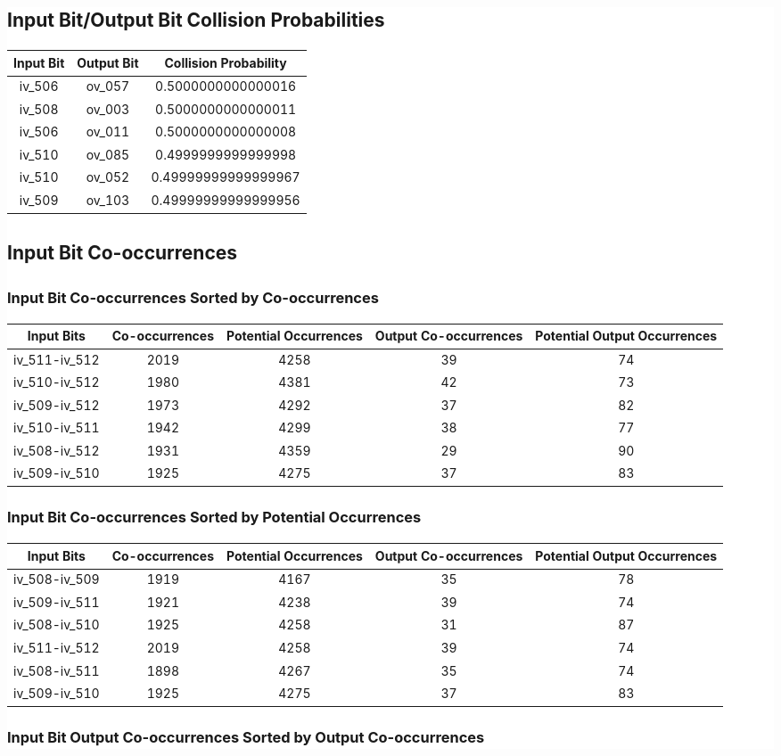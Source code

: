 ## Input Bit/Output Bit Collision Probabilities

| Input Bit | Output Bit | Collision Probability |
|:---------:|:----------:|:---------------------:|
| iv_506 | ov_057 | 0.5000000000000016 |
| iv_508 | ov_003 | 0.5000000000000011 |
| iv_506 | ov_011 | 0.5000000000000008 |
| iv_510 | ov_085 | 0.4999999999999998 |
| iv_510 | ov_052 | 0.49999999999999967 |
| iv_509 | ov_103 | 0.49999999999999956 |

## Input Bit Co-occurrences

### Input Bit Co-occurrences Sorted by Co-occurrences

| Input Bits | Co-occurrences | Potential Occurrences | Output Co-occurrences | Potential Output Occurrences |
|:----------:|:--------------:|:---------------------:|:---------------------:|:----------------------------:|
| iv_511-iv_512 | 2019 | 4258 | 39 | 74 |
| iv_510-iv_512 | 1980 | 4381 | 42 | 73 |
| iv_509-iv_512 | 1973 | 4292 | 37 | 82 |
| iv_510-iv_511 | 1942 | 4299 | 38 | 77 |
| iv_508-iv_512 | 1931 | 4359 | 29 | 90 |
| iv_509-iv_510 | 1925 | 4275 | 37 | 83 |

### Input Bit Co-occurrences Sorted by Potential Occurrences

| Input Bits | Co-occurrences | Potential Occurrences | Output Co-occurrences | Potential Output Occurrences |
|:----------:|:--------------:|:---------------------:|:---------------------:|:----------------------------:|
| iv_508-iv_509 | 1919 | 4167 | 35 | 78 |
| iv_509-iv_511 | 1921 | 4238 | 39 | 74 |
| iv_508-iv_510 | 1925 | 4258 | 31 | 87 |
| iv_511-iv_512 | 2019 | 4258 | 39 | 74 |
| iv_508-iv_511 | 1898 | 4267 | 35 | 74 |
| iv_509-iv_510 | 1925 | 4275 | 37 | 83 |

### Input Bit Output Co-occurrences Sorted by Output Co-occurrences
